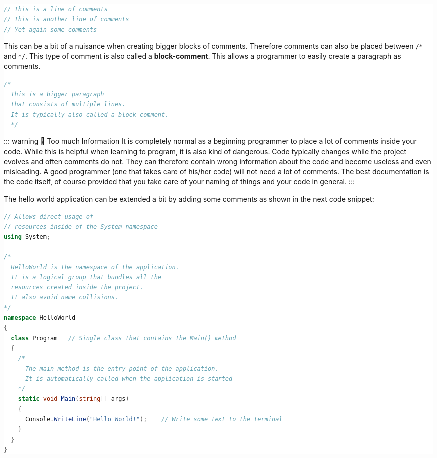 ```csharp
// This is a line of comments
// This is another line of comments
// Yet again some comments
```

This can be a bit of a nuisance when creating bigger blocks of comments. Therefore comments can also be placed between `/*` and `*/`. This type of comment is also called a **block-comment**. This allows a programmer to easily create a paragraph as comments.

```csharp
/*
  This is a bigger paragraph
  that consists of multiple lines.
  It is typically also called a block-comment.
  */
```

::: warning 📝 Too much Information
It is completely normal as a beginning programmer to place a lot of comments inside your code. While this is helpful when learning to program, it is also kind of dangerous. Code typically changes while the project evolves and often comments do not. They can therefore contain wrong information about the code and become useless and even misleading. A good programmer (one that takes care of his/her code) will not need a lot of comments. The best documentation is the code itself, of course provided that you take care of your naming of things and your code in general.
:::

The hello world application can be extended a bit by adding some comments as shown in the next code snippet:

```csharp
// Allows direct usage of
// resources inside of the System namespace
using System;

/*
  HelloWorld is the namespace of the application.
  It is a logical group that bundles all the
  resources created inside the project.
  It also avoid name collisions.
*/
namespace HelloWorld
{
  class Program   // Single class that contains the Main() method
  {
    /*
      The main method is the entry-point of the application.
      It is automatically called when the application is started
    */
    static void Main(string[] args)
    {
      Console.WriteLine("Hello World!");    // Write some text to the terminal
    }
  }
}
```
